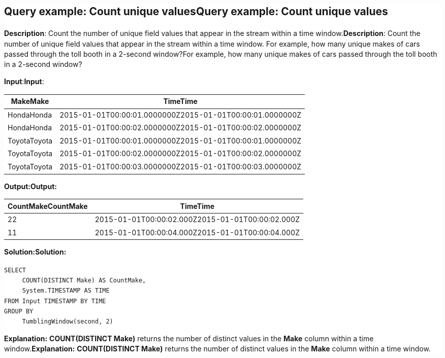 ## <a name="query-example-count-unique-values"></a><span data-ttu-id="f5547-232">Query example: Count unique values</span><span class="sxs-lookup"><span data-stu-id="f5547-232">Query example: Count unique values</span></span>
<span data-ttu-id="f5547-233">**Description**: Count the number of unique field values that appear in the stream within a time window.</span><span class="sxs-lookup"><span data-stu-id="f5547-233">**Description**: Count the number of unique field values that appear in the stream within a time window.</span></span>
<span data-ttu-id="f5547-234">For example, how many unique makes of cars passed through the toll booth in a 2-second window?</span><span class="sxs-lookup"><span data-stu-id="f5547-234">For example, how many unique makes of cars passed through the toll booth in a 2-second window?</span></span>

<span data-ttu-id="f5547-235">**Input**:</span><span class="sxs-lookup"><span data-stu-id="f5547-235">**Input**:</span></span>

| <span data-ttu-id="f5547-236">Make</span><span class="sxs-lookup"><span data-stu-id="f5547-236">Make</span></span> | <span data-ttu-id="f5547-237">Time</span><span class="sxs-lookup"><span data-stu-id="f5547-237">Time</span></span> |
| --- | --- |
| <span data-ttu-id="f5547-238">Honda</span><span class="sxs-lookup"><span data-stu-id="f5547-238">Honda</span></span> |<span data-ttu-id="f5547-239">2015-01-01T00:00:01.0000000Z</span><span class="sxs-lookup"><span data-stu-id="f5547-239">2015-01-01T00:00:01.0000000Z</span></span> |
| <span data-ttu-id="f5547-240">Honda</span><span class="sxs-lookup"><span data-stu-id="f5547-240">Honda</span></span> |<span data-ttu-id="f5547-241">2015-01-01T00:00:02.0000000Z</span><span class="sxs-lookup"><span data-stu-id="f5547-241">2015-01-01T00:00:02.0000000Z</span></span> |
| <span data-ttu-id="f5547-242">Toyota</span><span class="sxs-lookup"><span data-stu-id="f5547-242">Toyota</span></span> |<span data-ttu-id="f5547-243">2015-01-01T00:00:01.0000000Z</span><span class="sxs-lookup"><span data-stu-id="f5547-243">2015-01-01T00:00:01.0000000Z</span></span> |
| <span data-ttu-id="f5547-244">Toyota</span><span class="sxs-lookup"><span data-stu-id="f5547-244">Toyota</span></span> |<span data-ttu-id="f5547-245">2015-01-01T00:00:02.0000000Z</span><span class="sxs-lookup"><span data-stu-id="f5547-245">2015-01-01T00:00:02.0000000Z</span></span> |
| <span data-ttu-id="f5547-246">Toyota</span><span class="sxs-lookup"><span data-stu-id="f5547-246">Toyota</span></span> |<span data-ttu-id="f5547-247">2015-01-01T00:00:03.0000000Z</span><span class="sxs-lookup"><span data-stu-id="f5547-247">2015-01-01T00:00:03.0000000Z</span></span> |

<span data-ttu-id="f5547-248">**Output:**</span><span class="sxs-lookup"><span data-stu-id="f5547-248">**Output:**</span></span>

| <span data-ttu-id="f5547-249">CountMake</span><span class="sxs-lookup"><span data-stu-id="f5547-249">CountMake</span></span> | <span data-ttu-id="f5547-250">Time</span><span class="sxs-lookup"><span data-stu-id="f5547-250">Time</span></span> |
| --- | --- |
| <span data-ttu-id="f5547-251">2</span><span class="sxs-lookup"><span data-stu-id="f5547-251">2</span></span> |<span data-ttu-id="f5547-252">2015-01-01T00:00:02.000Z</span><span class="sxs-lookup"><span data-stu-id="f5547-252">2015-01-01T00:00:02.000Z</span></span> |
| <span data-ttu-id="f5547-253">1</span><span class="sxs-lookup"><span data-stu-id="f5547-253">1</span></span> |<span data-ttu-id="f5547-254">2015-01-01T00:00:04.000Z</span><span class="sxs-lookup"><span data-stu-id="f5547-254">2015-01-01T00:00:04.000Z</span></span> |

<span data-ttu-id="f5547-255">**Solution:**</span><span class="sxs-lookup"><span data-stu-id="f5547-255">**Solution:**</span></span>

````
SELECT
     COUNT(DISTINCT Make) AS CountMake,
     System.TIMESTAMP AS TIME
FROM Input TIMESTAMP BY TIME
GROUP BY 
     TumblingWindow(second, 2)
````


<span data-ttu-id="f5547-256">**Explanation:**
**COUNT(DISTINCT Make)** returns the number of distinct values in the **Make** column within a time window.</span><span class="sxs-lookup"><span data-stu-id="f5547-256">**Explanation:**
**COUNT(DISTINCT Make)** returns the number of distinct values in the **Make** column within a time window.</span></span>
